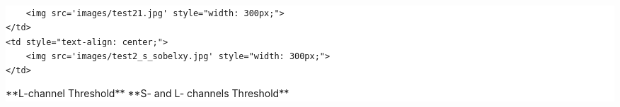         <img src='images/test21.jpg' style="width: 300px;">
    </td>
    <td style="text-align: center;">
        <img src='images/test2_s_sobelxy.jpg' style="width: 300px;">
    </td>
</tr>
<tr>
    <td style="text-align: center;">
        **L-channel Threshold**
    </td>
    <td style="text-align: center;">
        **S- and L- channels Threshold**
    </td>
</tr>
<tr>
    <td style="text-align: center;">